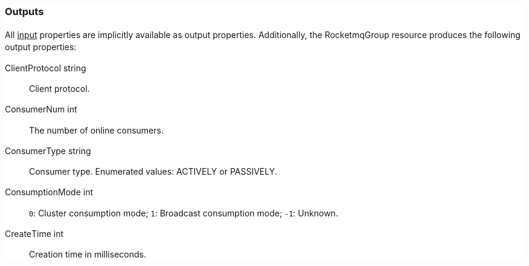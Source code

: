
### Outputs

All [input](#inputs) properties are implicitly available as output properties. Additionally, the RocketmqGroup resource produces the following output properties:



<div>
<pulumi-choosable type="language" values="csharp">
<dl class="resources-properties"><dt class="property-"
            title="">
        <span id="clientprotocol_csharp">
<a data-swiftype-name="resource-property" data-swiftype-type="text" href="#clientprotocol_csharp" style="color: inherit; text-decoration: inherit;">Client<wbr>Protocol</a>
</span>
        <span class="property-indicator"></span>
        <span class="property-type">string</span>
    </dt>
    <dd><p>Client protocol.</p>
</dd><dt class="property-"
            title="">
        <span id="consumernum_csharp">
<a data-swiftype-name="resource-property" data-swiftype-type="text" href="#consumernum_csharp" style="color: inherit; text-decoration: inherit;">Consumer<wbr>Num</a>
</span>
        <span class="property-indicator"></span>
        <span class="property-type">int</span>
    </dt>
    <dd><p>The number of online consumers.</p>
</dd><dt class="property-"
            title="">
        <span id="consumertype_csharp">
<a data-swiftype-name="resource-property" data-swiftype-type="text" href="#consumertype_csharp" style="color: inherit; text-decoration: inherit;">Consumer<wbr>Type</a>
</span>
        <span class="property-indicator"></span>
        <span class="property-type">string</span>
    </dt>
    <dd><p>Consumer type. Enumerated values: ACTIVELY or PASSIVELY.</p>
</dd><dt class="property-"
            title="">
        <span id="consumptionmode_csharp">
<a data-swiftype-name="resource-property" data-swiftype-type="text" href="#consumptionmode_csharp" style="color: inherit; text-decoration: inherit;">Consumption<wbr>Mode</a>
</span>
        <span class="property-indicator"></span>
        <span class="property-type">int</span>
    </dt>
    <dd><p><code>0</code>: Cluster consumption mode; <code>1</code>: Broadcast consumption mode; <code>-1</code>: Unknown.</p>
</dd><dt class="property-"
            title="">
        <span id="createtime_csharp">
<a data-swiftype-name="resource-property" data-swiftype-type="text" href="#createtime_csharp" style="color: inherit; text-decoration: inherit;">Create<wbr>Time</a>
</span>
        <span class="property-indicator"></span>
        <span class="property-type">int</span>
    </dt>
    <dd><p>Creation time in milliseconds.</p>
</dd><dt class="property-"
            title="">
        <span id="id_csharp">
